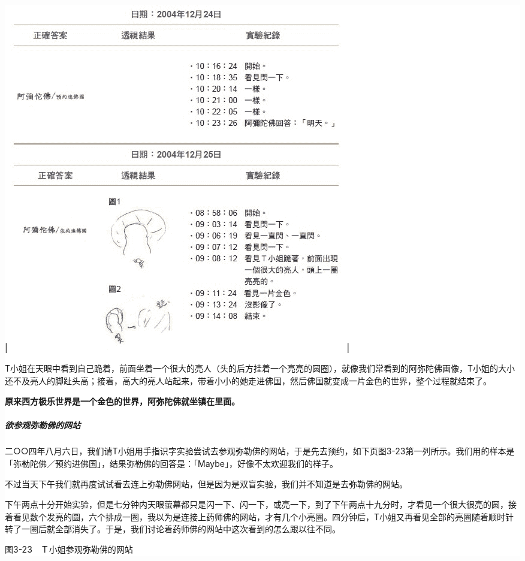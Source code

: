 | ![](img/A003-22.jpg) |

T小姐在天眼中看到自己跪着，前面坐着一个很大的亮人（头的后方挂着一个亮亮的圆圈），就像我们常看到的阿弥陀佛画像，T小姐的大小还不及亮人的脚趾头高；接着，高大的亮人站起来，带着小小的她走进佛国，然后佛国就变成一片金色的世界，整个过程就结束了。

**原来西方极乐世界是一个金色的世界，阿弥陀佛就坐镇在里面。**

##### 欲参观弥勒佛的网站

二○○四年八月六日，我们请T小姐用手指识字实验尝试去参观弥勒佛的网站，于是先去预约，如下页图3-23第一列所示。我们用的样本是「弥勒陀佛／预约进佛国」，结果弥勒佛的回答是：「Maybe」，好像不太欢迎我们的样子。

不过当天下午我们就再度试试看去连上弥勒佛网站，但是因为是双盲实验，我们并不知道是去弥勒佛的网站。

下午两点十分开始实验，但是七分钟内天眼萤幕都只是闪一下、闪一下，或亮一下，到了下午两点十九分时，才看见一个很大很亮的圆，接着看见数个发亮的圆，六个排成一圈，我以为是连接上药师佛的网站，才有几个小亮圈。四分钟后，T小姐又再看见全部的亮圈随着顺时针转了一圈后就全部消失了。于是，我们讨论着药师佛的网站中这次看到的怎么跟以往不同。

图3-23　Ｔ小姐参观弥勒佛的网站
